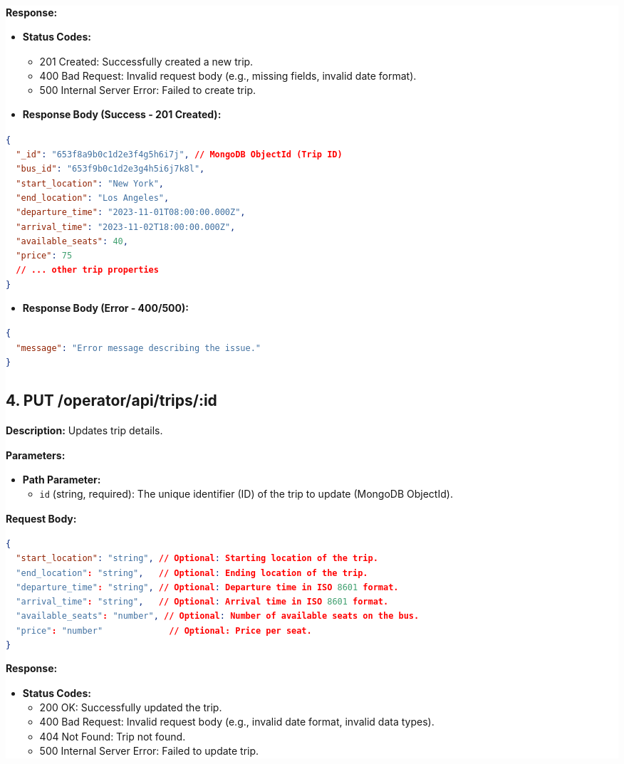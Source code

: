 **Response:**

*   **Status Codes:**
    *   201 Created: Successfully created a new trip.
    *   400 Bad Request: Invalid request body (e.g., missing fields, invalid date format).
    *   500 Internal Server Error: Failed to create trip.

*   **Response Body (Success - 201 Created):**

```json
{
  "_id": "653f8a9b0c1d2e3f4g5h6i7j", // MongoDB ObjectId (Trip ID)
  "bus_id": "653f9b0c1d2e3g4h5i6j7k8l",
  "start_location": "New York",
  "end_location": "Los Angeles",
  "departure_time": "2023-11-01T08:00:00.000Z",
  "arrival_time": "2023-11-02T18:00:00.000Z",
  "available_seats": 40,
  "price": 75
  // ... other trip properties
}
```

*   **Response Body (Error - 400/500):**

```json
{
  "message": "Error message describing the issue."
}
```

## 4. PUT /operator/api/trips/:id

**Description:** Updates trip details.

**Parameters:**

*   **Path Parameter:**
    *   `id` (string, required): The unique identifier (ID) of the trip to update (MongoDB ObjectId).

**Request Body:**

```json
{
  "start_location": "string", // Optional: Starting location of the trip.
  "end_location": "string",   // Optional: Ending location of the trip.
  "departure_time": "string", // Optional: Departure time in ISO 8601 format.
  "arrival_time": "string",   // Optional: Arrival time in ISO 8601 format.
  "available_seats": "number", // Optional: Number of available seats on the bus.
  "price": "number"             // Optional: Price per seat.
}
```

**Response:**

*   **Status Codes:**
    *   200 OK: Successfully updated the trip.
    *   400 Bad Request: Invalid request body (e.g., invalid date format, invalid data types).
    *   404 Not Found: Trip not found.
    *   500 Internal Server Error: Failed to update trip.
